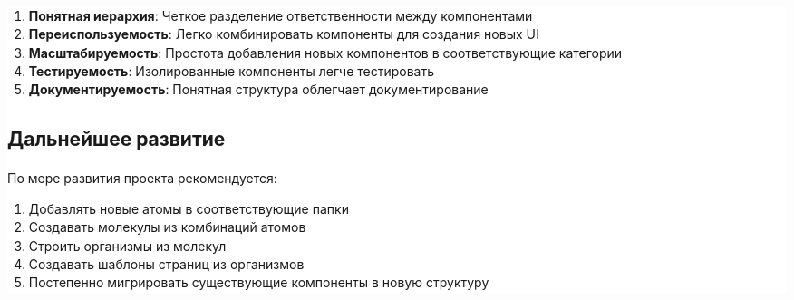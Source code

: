 1. **Понятная иерархия**: Четкое разделение ответственности между компонентами
2. **Переиспользуемость**: Легко комбинировать компоненты для создания новых UI
3. **Масштабируемость**: Простота добавления новых компонентов в соответствующие категории
4. **Тестируемость**: Изолированные компоненты легче тестировать
5. **Документируемость**: Понятная структура облегчает документирование

## Дальнейшее развитие

По мере развития проекта рекомендуется:

1. Добавлять новые атомы в соответствующие папки
2. Создавать молекулы из комбинаций атомов
3. Строить организмы из молекул
4. Создавать шаблоны страниц из организмов
5. Постепенно мигрировать существующие компоненты в новую структуру
